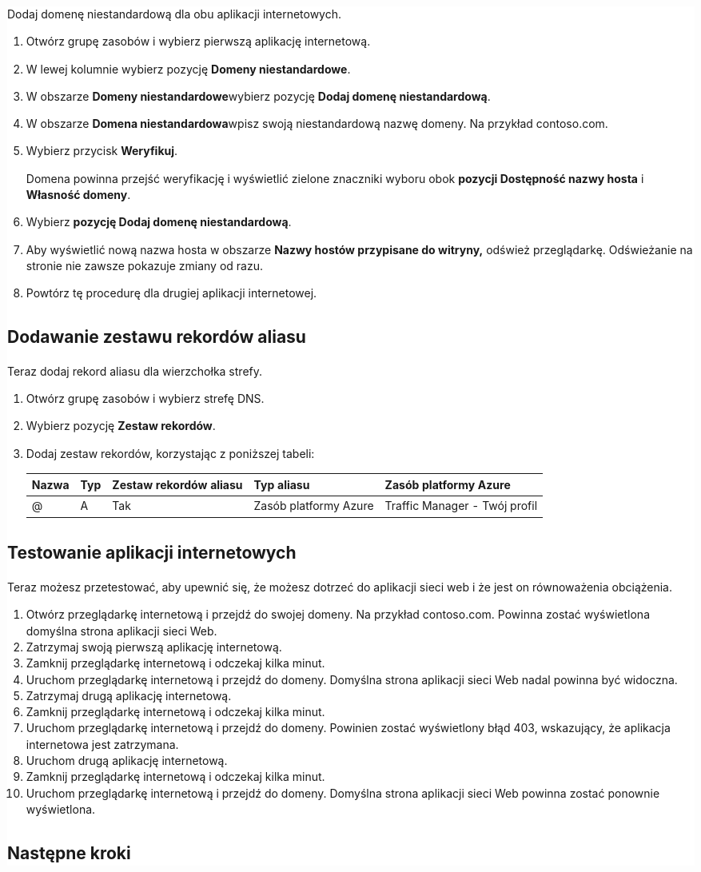 Dodaj domenę niestandardową dla obu aplikacji internetowych.

1. Otwórz grupę zasobów i wybierz pierwszą aplikację internetową.
2. W lewej kolumnie wybierz pozycję **Domeny niestandardowe**.
3. W obszarze **Domeny niestandardowe**wybierz pozycję **Dodaj domenę niestandardową**.
4. W obszarze **Domena niestandardowa**wpisz swoją niestandardową nazwę domeny. Na przykład contoso.com.
5. Wybierz przycisk **Weryfikuj**.

   Domena powinna przejść weryfikację i wyświetlić zielone znaczniki wyboru obok **pozycji Dostępność nazwy hosta** i **Własność domeny**.
5. Wybierz **pozycję Dodaj domenę niestandardową**.
6. Aby wyświetlić nową nazwa hosta w obszarze **Nazwy hostów przypisane do witryny,** odśwież przeglądarkę. Odświeżanie na stronie nie zawsze pokazuje zmiany od razu.
7. Powtórz tę procedurę dla drugiej aplikacji internetowej.

## <a name="add-the-alias-record-set"></a>Dodawanie zestawu rekordów aliasu

Teraz dodaj rekord aliasu dla wierzchołka strefy.

1. Otwórz grupę zasobów i wybierz strefę DNS.
2. Wybierz pozycję **Zestaw rekordów**.
3. Dodaj zestaw rekordów, korzystając z poniższej tabeli:

   |Nazwa  |Typ  |Zestaw rekordów aliasu  |Typ aliasu  |Zasób platformy Azure|
   |---------|---------|---------|---------|-----|
   |@     |A|Tak|Zasób platformy Azure|Traffic Manager - Twój profil|


## <a name="test-your-web-apps"></a>Testowanie aplikacji internetowych

Teraz możesz przetestować, aby upewnić się, że możesz dotrzeć do aplikacji sieci web i że jest on równoważenia obciążenia.

1. Otwórz przeglądarkę internetową i przejdź do swojej domeny. Na przykład contoso.com. Powinna zostać wyświetlona domyślna strona aplikacji sieci Web.
2. Zatrzymaj swoją pierwszą aplikację internetową.
3. Zamknij przeglądarkę internetową i odczekaj kilka minut.
4. Uruchom przeglądarkę internetową i przejdź do domeny. Domyślna strona aplikacji sieci Web nadal powinna być widoczna.
5. Zatrzymaj drugą aplikację internetową.
6. Zamknij przeglądarkę internetową i odczekaj kilka minut.
7. Uruchom przeglądarkę internetową i przejdź do domeny. Powinien zostać wyświetlony błąd 403, wskazujący, że aplikacja internetowa jest zatrzymana.
8. Uruchom drugą aplikację internetową.
9. Zamknij przeglądarkę internetową i odczekaj kilka minut.
10. Uruchom przeglądarkę internetową i przejdź do domeny. Domyślna strona aplikacji sieci Web powinna zostać ponownie wyświetlona.

## <a name="next-steps"></a>Następne kroki
